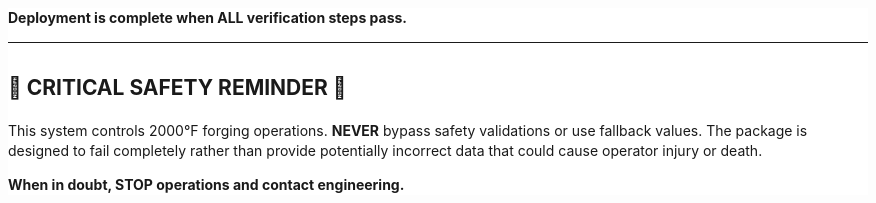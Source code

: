 **Deployment is complete when ALL verification steps pass.**

---

## 🚨 CRITICAL SAFETY REMINDER 🚨

This system controls 2000°F forging operations. **NEVER** bypass safety validations or use fallback values. The package is designed to fail completely rather than provide potentially incorrect data that could cause operator injury or death.

**When in doubt, STOP operations and contact engineering.**